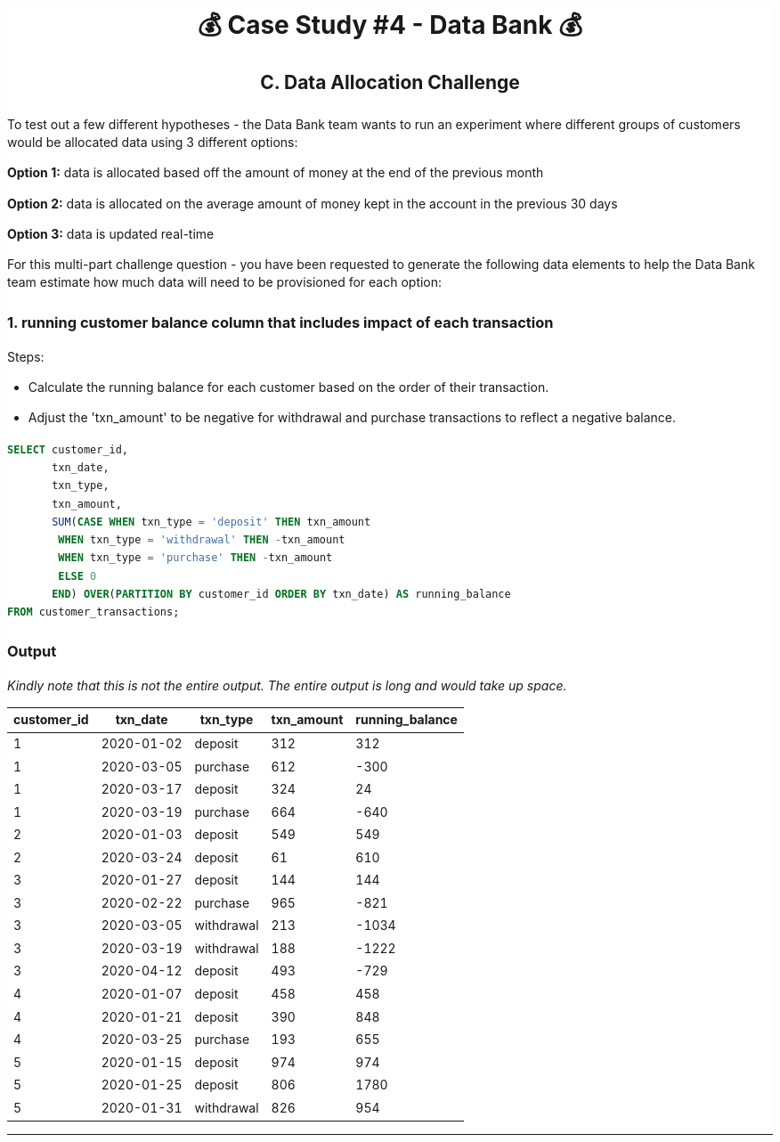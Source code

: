 # <p align="center" style="margin-top: 0px;">💰 Case Study #4 - Data Bank 💰
## <p align="center">  C. Data Allocation Challenge

To test out a few different hypotheses - the Data Bank team wants to run an experiment where different groups of customers would be allocated data using 3 different options:

**Option 1:** data is allocated based off the amount of money at the end of the previous month

**Option 2:** data is allocated on the average amount of money kept in the account in the previous 30 days

**Option 3:** data is updated real-time

For this multi-part challenge question - you have been requested to generate the following data elements to help the Data Bank team estimate how much data will need to be provisioned for each option:

### 1. running customer balance column that includes impact of each transaction

Steps:

* Calculate the running balance for each customer based on the order of their transaction.

* Adjust the 'txn_amount' to be negative for withdrawal and purchase transactions to reflect a negative balance.

```sql
SELECT customer_id,
       txn_date,
       txn_type,
       txn_amount,
       SUM(CASE WHEN txn_type = 'deposit' THEN txn_amount
		WHEN txn_type = 'withdrawal' THEN -txn_amount
		WHEN txn_type = 'purchase' THEN -txn_amount
		ELSE 0
	   END) OVER(PARTITION BY customer_id ORDER BY txn_date) AS running_balance
FROM customer_transactions;
```

### Output
*Kindly note that this is not the entire output. The entire output is long and would take up space.*

customer_id |txn_date | txn_type | txn_amount |running_balance
-- | -- | -- | -- | --
1 | 2020-01-02 |deposit |312 | 312
1 | 2020-03-05 | purchase |612 | -300
1 | 2020-03-17 |deposit | 324 |	24
1 | 2020-03-19 | purchase | 664 | -640
2 | 2020-01-03 | deposit |549 |549
2 | 2020-03-24 | deposit | 61 | 610
3 | 2020-01-27 |deposit | 144 | 144
3 | 2020-02-22 | purchase |965 | -821
3 | 2020-03-05 | withdrawal | 213 | -1034
3 | 2020-03-19 | withdrawal | 188 | -1222
3 | 2020-04-12 | deposit | 493 | -729
4 | 2020-01-07 | deposit | 458 | 458
4 | 2020-01-21 |deposit | 390 |	848
4 | 2020-03-25 | purchase | 193 | 655
5 | 2020-01-15 |deposit | 974 |	974
5 | 2020-01-25 | deposit | 806 | 1780
5 | 2020-01-31 | withdrawal | 826 | 954

---